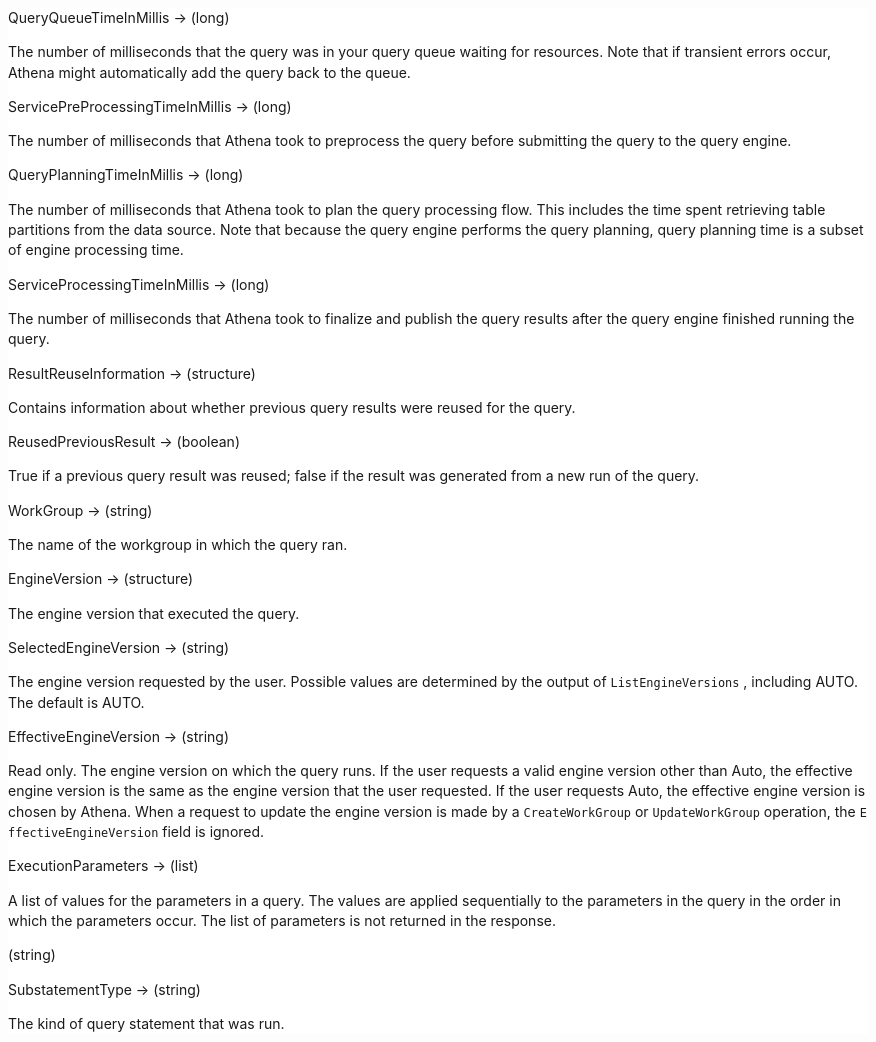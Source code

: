 QueryQueueTimeInMillis -> (long)

The number of milliseconds that the query was in your query queue waiting for resources. Note that if transient errors occur, Athena might automatically add the query back to the queue.

ServicePreProcessingTimeInMillis -> (long)

The number of milliseconds that Athena took to preprocess the query before submitting the query to the query engine.

QueryPlanningTimeInMillis -> (long)

The number of milliseconds that Athena took to plan the query processing flow. This includes the time spent retrieving table partitions from the data source. Note that because the query engine performs the query planning, query planning time is a subset of engine processing time.

ServiceProcessingTimeInMillis -> (long)

The number of milliseconds that Athena took to finalize and publish the query results after the query engine finished running the query.

ResultReuseInformation -> (structure)

Contains information about whether previous query results were reused for the query.

ReusedPreviousResult -> (boolean)

True if a previous query result was reused; false if the result was generated from a new run of the query.

WorkGroup -> (string)

The name of the workgroup in which the query ran.

EngineVersion -> (structure)

The engine version that executed the query.

SelectedEngineVersion -> (string)

The engine version requested by the user. Possible values are determined by the output of `ListEngineVersions` , including AUTO. The default is AUTO.

EffectiveEngineVersion -> (string)

Read only. The engine version on which the query runs. If the user requests a valid engine version other than Auto, the effective engine version is the same as the engine version that the user requested. If the user requests Auto, the effective engine version is chosen by Athena. When a request to update the engine version is made by a `CreateWorkGroup` or `UpdateWorkGroup` operation, the `EffectiveEngineVersion` field is ignored.

ExecutionParameters -> (list)

A list of values for the parameters in a query. The values are applied sequentially to the parameters in the query in the order in which the parameters occur. The list of parameters is not returned in the response.

(string)

SubstatementType -> (string)

The kind of query statement that was run.
